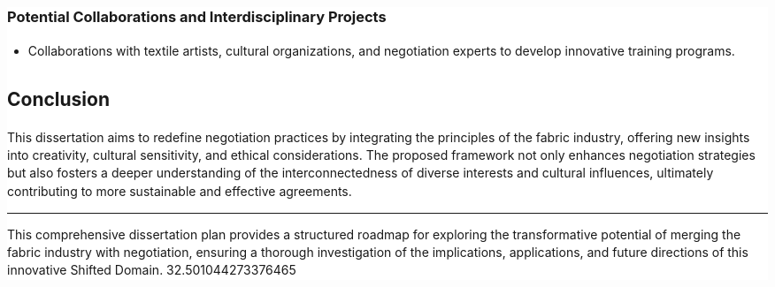 ### Potential Collaborations and Interdisciplinary Projects
- Collaborations with textile artists, cultural organizations, and negotiation experts to develop innovative training programs.

## Conclusion
This dissertation aims to redefine negotiation practices by integrating the principles of the fabric industry, offering new insights into creativity, cultural sensitivity, and ethical considerations. The proposed framework not only enhances negotiation strategies but also fosters a deeper understanding of the interconnectedness of diverse interests and cultural influences, ultimately contributing to more sustainable and effective agreements.

--- 

This comprehensive dissertation plan provides a structured roadmap for exploring the transformative potential of merging the fabric industry with negotiation, ensuring a thorough investigation of the implications, applications, and future directions of this innovative Shifted Domain. 32.501044273376465